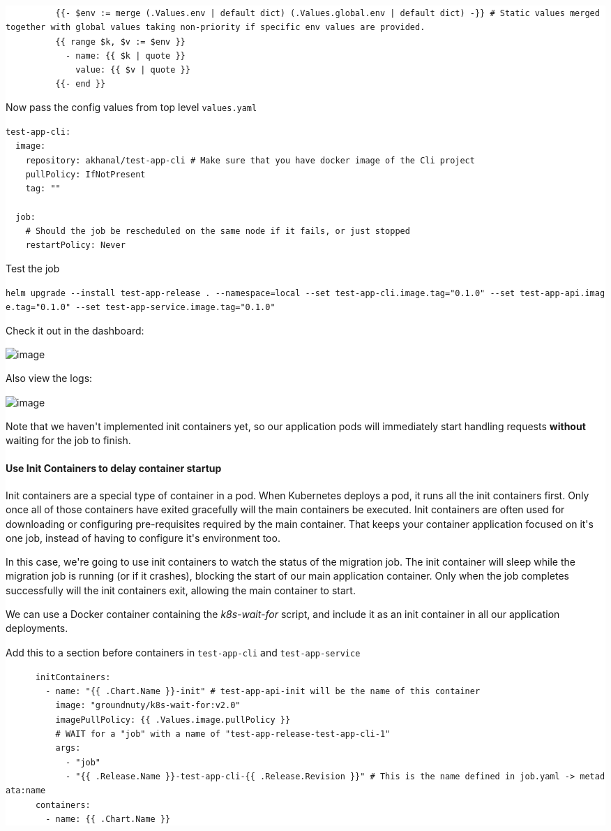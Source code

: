 ````
          {{- $env := merge (.Values.env | default dict) (.Values.global.env | default dict) -}} # Static values merged together with global values taking non-priority if specific env values are provided.
          {{ range $k, $v := $env }}
            - name: {{ $k | quote }}
              value: {{ $v | quote }}
          {{- end }}
````

Now pass the config values from top level `values.yaml`
````
test-app-cli:
  image:
    repository: akhanal/test-app-cli # Make sure that you have docker image of the Cli project
    pullPolicy: IfNotPresent
    tag: ""

  job:
    # Should the job be rescheduled on the same node if it fails, or just stopped
    restartPolicy: Never
````

Test the job
````
helm upgrade --install test-app-release . --namespace=local --set test-app-cli.image.tag="0.1.0" --set test-app-api.image.tag="0.1.0" --set test-app-service.image.tag="0.1.0"
````

Check it out in the dashboard:

<img width="650" alt="image" src="https://github.com/affableashish/k8s-hands-on/assets/30603497/694b33a0-193b-43c5-8270-96162e1a91f1">

Also view the logs:

<img width="550" alt="image" src="https://github.com/affableashish/k8s-hands-on/assets/30603497/ab63ad54-4fea-4306-857c-f5b7f20552fe">

Note that we haven't implemented init containers yet, so our application pods will immediately start handling requests **without** waiting for the job to finish.

#### Use Init Containers to delay container startup
Init containers are a special type of container in a pod. When Kubernetes deploys a pod, it runs all the init containers first. Only once all of those containers have exited gracefully will the main containers be executed. Init containers are often used for downloading or configuring pre-requisites required by the main container. That keeps your container application focused on it's one job, instead of having to configure it's environment too.

In this case, we're going to use init containers to watch the status of the migration job. The init container will sleep while the migration job is running (or if it crashes), blocking the start of our main application container. Only when the job completes successfully will the init containers exit, allowing the main container to start.

We can use a Docker container containing the _k8s-wait-for_ script, and include it as an init container in all our application deployments.

Add this to a section before containers in `test-app-cli` and `test-app-service`
````
      initContainers:
        - name: "{{ .Chart.Name }}-init" # test-app-api-init will be the name of this container
          image: "groundnuty/k8s-wait-for:v2.0"
          imagePullPolicy: {{ .Values.image.pullPolicy }}
          # WAIT for a "job" with a name of "test-app-release-test-app-cli-1"
          args:
            - "job"
            - "{{ .Release.Name }}-test-app-cli-{{ .Release.Revision }}" # This is the name defined in job.yaml -> metadata:name
      containers:
        - name: {{ .Chart.Name }}
````